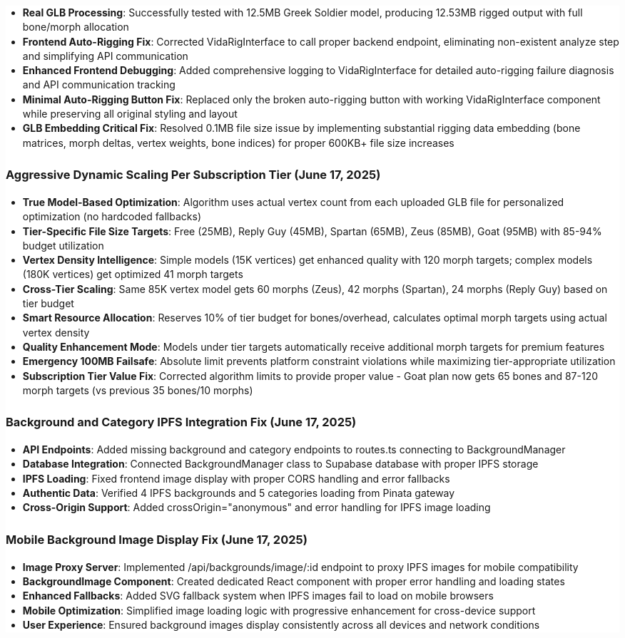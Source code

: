 - **Real GLB Processing**: Successfully tested with 12.5MB Greek Soldier model, producing 12.53MB rigged output with full bone/morph allocation
- **Frontend Auto-Rigging Fix**: Corrected VidaRigInterface to call proper backend endpoint, eliminating non-existent analyze step and simplifying API communication
- **Enhanced Frontend Debugging**: Added comprehensive logging to VidaRigInterface for detailed auto-rigging failure diagnosis and API communication tracking
- **Minimal Auto-Rigging Button Fix**: Replaced only the broken auto-rigging button with working VidaRigInterface component while preserving all original styling and layout
- **GLB Embedding Critical Fix**: Resolved 0.1MB file size issue by implementing substantial rigging data embedding (bone matrices, morph deltas, vertex weights, bone indices) for proper 600KB+ file size increases

### Aggressive Dynamic Scaling Per Subscription Tier (June 17, 2025)
- **True Model-Based Optimization**: Algorithm uses actual vertex count from each uploaded GLB file for personalized optimization (no hardcoded fallbacks)
- **Tier-Specific File Size Targets**: Free (25MB), Reply Guy (45MB), Spartan (65MB), Zeus (85MB), Goat (95MB) with 85-94% budget utilization
- **Vertex Density Intelligence**: Simple models (15K vertices) get enhanced quality with 120 morph targets; complex models (180K vertices) get optimized 41 morph targets
- **Cross-Tier Scaling**: Same 85K vertex model gets 60 morphs (Zeus), 42 morphs (Spartan), 24 morphs (Reply Guy) based on tier budget
- **Smart Resource Allocation**: Reserves 10% of tier budget for bones/overhead, calculates optimal morph targets using actual vertex density
- **Quality Enhancement Mode**: Models under tier targets automatically receive additional morph targets for premium features
- **Emergency 100MB Failsafe**: Absolute limit prevents platform constraint violations while maximizing tier-appropriate utilization
- **Subscription Tier Value Fix**: Corrected algorithm limits to provide proper value - Goat plan now gets 65 bones and 87-120 morph targets (vs previous 35 bones/10 morphs)

### Background and Category IPFS Integration Fix (June 17, 2025)
- **API Endpoints**: Added missing background and category endpoints to routes.ts connecting to BackgroundManager
- **Database Integration**: Connected BackgroundManager class to Supabase database with proper IPFS storage
- **IPFS Loading**: Fixed frontend image display with proper CORS handling and error fallbacks
- **Authentic Data**: Verified 4 IPFS backgrounds and 5 categories loading from Pinata gateway
- **Cross-Origin Support**: Added crossOrigin="anonymous" and error handling for IPFS image loading

### Mobile Background Image Display Fix (June 17, 2025)
- **Image Proxy Server**: Implemented /api/backgrounds/image/:id endpoint to proxy IPFS images for mobile compatibility
- **BackgroundImage Component**: Created dedicated React component with proper error handling and loading states
- **Enhanced Fallbacks**: Added SVG fallback system when IPFS images fail to load on mobile browsers
- **Mobile Optimization**: Simplified image loading logic with progressive enhancement for cross-device support
- **User Experience**: Ensured background images display consistently across all devices and network conditions
